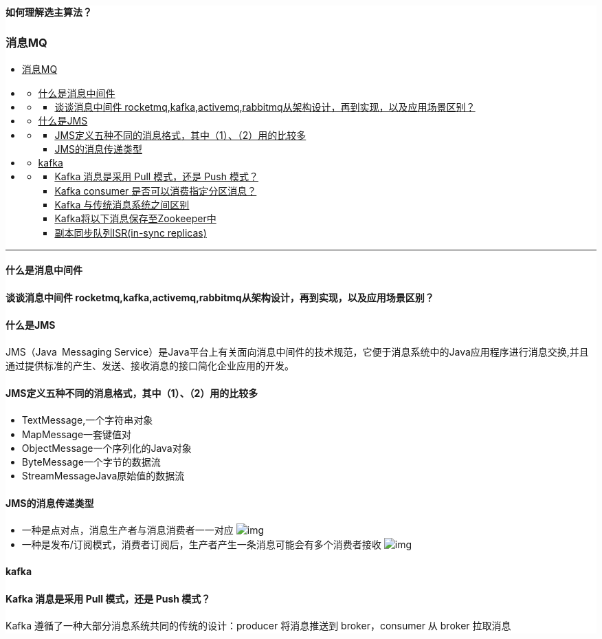 #### 如何理解选主算法？

### 消息MQ

- [消息MQ](#toc_0)

- - [什么是消息中间件](#toc_1)

- - - [谈谈消息中间件 rocketmq,kafka,activemq,rabbitmq从架构设计，再到实现，以及应用场景区别？](#toc_2)

- - [什么是JMS](#toc_3)

- - - [JMS定义五种不同的消息格式，其中（1）、（2）用的比较多](#toc_4)
    - [JMS的消息传递类型](#toc_5)

- - [kafka](#toc_6)

- - - [Kafka 消息是采用 Pull 模式，还是 Push 模式？](#toc_7)
    - [Kafka consumer 是否可以消费指定分区消息？](#toc_8)
    - [Kafka 与传统消息系统之间区别](#toc_9)
    - [Kafka将以下消息保存至Zookeeper中](#toc_10)
    - [副本同步队列ISR(in-sync replicas)](#toc_11)

------

#### 什么是消息中间件

#### 谈谈消息中间件 rocketmq,kafka,activemq,rabbitmq从架构设计，再到实现，以及应用场景区别？

#### 什么是JMS

JMS（Java Messaging Service）是Java平台上有关面向消息中间件的技术规范，它便于消息系统中的Java应用程序进行消息交换,并且通过提供标准的产生、发送、接收消息的接口简化企业应用的开发。

#### JMS定义五种不同的消息格式，其中（1）、（2）用的比较多

- TextMessage,一个字符串对象
- MapMessage一套键值对
- ObjectMessage一个序列化的Java对象
- ByteMessage一个字节的数据流
- StreamMessageJava原始值的数据流

#### JMS的消息传递类型

- 一种是点对点，消息生产者与消息消费者一一对应
  ![img](https://cdn.nlark.com/yuque/0/2019/png/406432/1565343098352-92159ac2-8d70-4710-a87b-c26809852c69.png)
- 一种是发布/订阅模式，消费者订阅后，生产者产生一条消息可能会有多个消费者接收
  ![img](https://cdn.nlark.com/yuque/0/2019/png/406432/1565343107755-fca2a24d-f98c-4f5f-afdc-e57d5ae48e64.png)

#### kafka

#### Kafka 消息是采用 Pull 模式，还是 Push 模式？

Kafka 遵循了一种大部分消息系统共同的传统的设计：producer 将消息推送到 broker，consumer 从 broker 拉取消息
